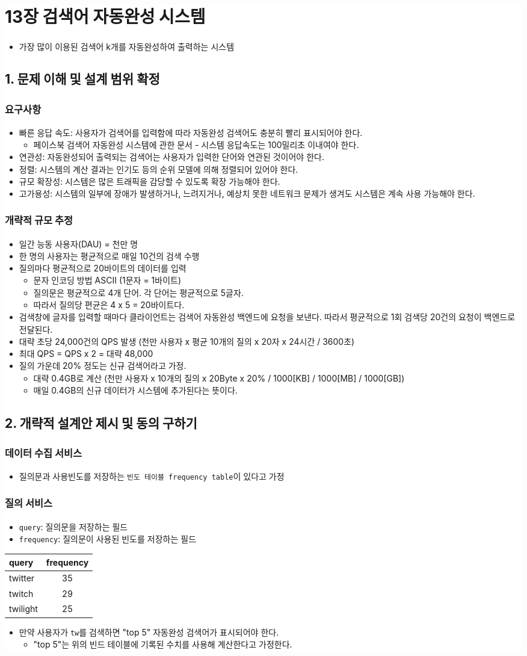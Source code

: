 # 13장 검색어 자동완성 시스템

- 가장 많이 이용된 검색어 k개를 자동완성하여 출력하는 시스템

## 1. 문제 이해 및 설계 범위 확정

### 요구사항

- 빠른 응답 속도: 사용자가 검색어를 입력함에 따라 자동완성 검색어도 충분히 빨리 표시되어야 한다.
  - 페이스북 검색어 자동완성 시스템에 관한 문서 - 시스템 응답속도는 100밀리초 이내여야 한다.
- 연관성: 자동완성되어 출력되는 검색어는 사용자가 입력한 단어와 연관된 것이어야 한다.
- 정렬: 시스템의 계산 결과는 인기도 등의 순위 모델에 의해 정렬되어 있어야 한다.
- 규모 확장성: 시스템은 많은 트래픽을 감당할 수 있도록 확장 가능해야 한다.
- 고가용성: 시스템의 일부에 장애가 발생하거나, 느려지거나, 예상치 못한 네트워크 문제가 생겨도 시스템은 계속 사용 가능해야 한다.

### 개략적 규모 추정

- 일간 능동 사용자(DAU) = 천만 명
- 한 명의 사용자는 평균적으로 매일 10건의 검색 수행
- 질의마다 평균적으로 20바이트의 데이터를 입력
  - 문자 인코딩 방법 ASCII (1문자 = 1바이트)
  - 질의문은 평균적으로 4개 단어. 각 단어는 평균적으로 5글자.
  - 따라서 질의당 편균은 4 x 5 = 20바이트다.
- 검색창에 글자를 입력할 때마다 클라이언트는 검색어 자동완성 백엔드에 요청을 보낸다. 따라서 평균적으로 1회 검색당 20건의 요청이 백엔드로 전달된다.
- 대략 초당 24,000건의 QPS 발생 (천만 사용자 x 평균 10개의 질의 x 20자 x 24시간 / 3600초)
- 최대 QPS = QPS x 2 = 대략 48,000
- 질의 가운데 20% 정도는 신규 검색어라고 가정.
  - 대략 0.4GB로 계산 (천만 사용자 x 10개의 질의 x 20Byte x 20% / 1000[KB] / 1000[MB] / 1000[GB]) 
  - 매일 0.4GB의 신규 데이터가 시스템에 추가된다는 뜻이다.

## 2. 개략적 설계안 제시 및 동의 구하기

### 데이터 수집 서비스

- 질의문과 사용빈도를 저장하는 `빈도 테이블 frequency table`이 있다고 가정

### 질의 서비스

- `query`: 질의문을 저장하는 필드
- `frequency`: 질의문이 사용된 빈도를 저장하는 필드

| query    | frequency |
|:---------|:---------:|
| twitter  |    35     |
| twitch   |    29     |
| twilight |    25     |


- 만약 사용자가 `tw`를 검색하면 "top 5" 자동완성 검색어가 표시되어야 한다.
  - "top 5"는 위의 빈드 테이블에 기록된 수치를 사용해 계산한다고 가정한다.
